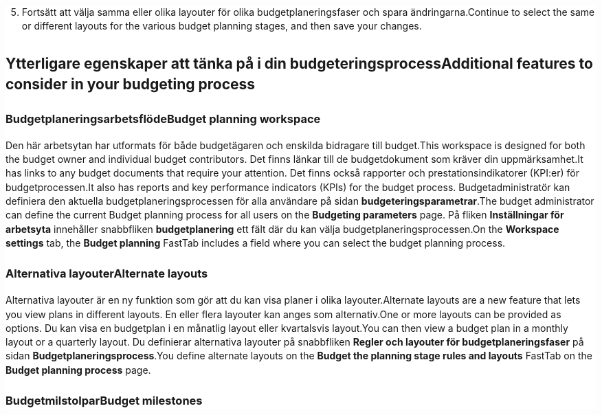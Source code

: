 5.  <span data-ttu-id="30de4-239">Fortsätt att välja samma eller olika layouter för olika budgetplaneringsfaser och spara ändringarna.</span><span class="sxs-lookup"><span data-stu-id="30de4-239">Continue to select the same or different layouts for the various budget planning stages, and then save your changes.</span></span>

## <a name="additional-features-to-consider-in-your-budgeting-process"></a><span data-ttu-id="30de4-240">Ytterligare egenskaper att tänka på i din budgeteringsprocess</span><span class="sxs-lookup"><span data-stu-id="30de4-240">Additional features to consider in your budgeting process</span></span>
### <a name="budget-planning-workspace"></a><span data-ttu-id="30de4-241">Budgetplaneringsarbetsflöde</span><span class="sxs-lookup"><span data-stu-id="30de4-241">Budget planning workspace</span></span>

<span data-ttu-id="30de4-242">Den här arbetsytan har utformats för både budgetägaren och enskilda bidragare till budget.</span><span class="sxs-lookup"><span data-stu-id="30de4-242">This workspace is designed for both the budget owner and individual budget contributors.</span></span> <span data-ttu-id="30de4-243">Det finns länkar till de budgetdokument som kräver din uppmärksamhet.</span><span class="sxs-lookup"><span data-stu-id="30de4-243">It has links to any budget documents that require your attention.</span></span> <span data-ttu-id="30de4-244">Det finns också rapporter och prestationsindikatorer (KPI:er) för budgetprocessen.</span><span class="sxs-lookup"><span data-stu-id="30de4-244">It also has reports and key performance indicators (KPIs) for the budget process.</span></span> <span data-ttu-id="30de4-245">Budgetadministratör kan definiera den aktuella budgetplaneringsprocessen för alla användare på sidan **budgeteringsparametrar**.</span><span class="sxs-lookup"><span data-stu-id="30de4-245">The budget administrator can define the current Budget planning process for all users on the **Budgeting parameters** page.</span></span> <span data-ttu-id="30de4-246">På fliken **Inställningar för arbetsyta** innehåller snabbfliken **budgetplanering** ett fält där du kan välja budgetplaneringsprocessen.</span><span class="sxs-lookup"><span data-stu-id="30de4-246">On the **Workspace settings** tab, the **Budget planning** FastTab includes a field where you can select the budget planning process.</span></span>

### <a name="alternate-layouts"></a><span data-ttu-id="30de4-247">Alternativa layouter</span><span class="sxs-lookup"><span data-stu-id="30de4-247">Alternate layouts</span></span>

<span data-ttu-id="30de4-248">Alternativa layouter är en ny funktion som gör att du kan visa planer i olika layouter.</span><span class="sxs-lookup"><span data-stu-id="30de4-248">Alternate layouts are a new feature that lets you view plans in different layouts.</span></span> <span data-ttu-id="30de4-249">En eller flera layouter kan anges som alternativ.</span><span class="sxs-lookup"><span data-stu-id="30de4-249">One or more layouts can be provided as options.</span></span> <span data-ttu-id="30de4-250">Du kan visa en budgetplan i en månatlig layout eller kvartalsvis layout.</span><span class="sxs-lookup"><span data-stu-id="30de4-250">You can then view a budget plan in a monthly layout or a quarterly layout.</span></span> <span data-ttu-id="30de4-251">Du definierar alternativa layouter på snabbfliken **Regler och layouter för budgetplaneringsfaser** på sidan **Budgetplaneringsprocess**.</span><span class="sxs-lookup"><span data-stu-id="30de4-251">You define alternate layouts on the **Budget the planning stage rules and layouts** FastTab on the **Budget planning process** page.</span></span>

### <a name="budget-milestones"></a><span data-ttu-id="30de4-252">Budgetmilstolpar</span><span class="sxs-lookup"><span data-stu-id="30de4-252">Budget milestones</span></span>
